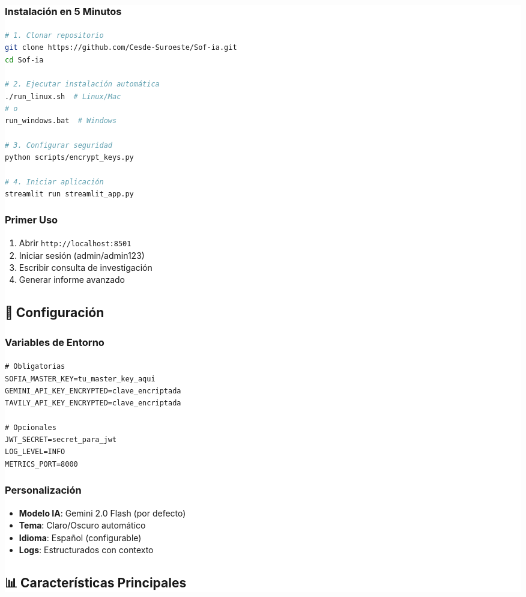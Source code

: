 ### Instalación en 5 Minutos

```bash
# 1. Clonar repositorio
git clone https://github.com/Cesde-Suroeste/Sof-ia.git
cd Sof-ia

# 2. Ejecutar instalación automática
./run_linux.sh  # Linux/Mac
# o
run_windows.bat  # Windows

# 3. Configurar seguridad
python scripts/encrypt_keys.py

# 4. Iniciar aplicación
streamlit run streamlit_app.py
```

### Primer Uso

1. Abrir `http://localhost:8501`
2. Iniciar sesión (admin/admin123)
3. Escribir consulta de investigación
4. Generar informe avanzado

## 🔧 Configuración

### Variables de Entorno

```env
# Obligatorias
SOFIA_MASTER_KEY=tu_master_key_aqui
GEMINI_API_KEY_ENCRYPTED=clave_encriptada
TAVILY_API_KEY_ENCRYPTED=clave_encriptada

# Opcionales
JWT_SECRET=secret_para_jwt
LOG_LEVEL=INFO
METRICS_PORT=8000
```

### Personalización

- **Modelo IA**: Gemini 2.0 Flash (por defecto)
- **Tema**: Claro/Oscuro automático
- **Idioma**: Español (configurable)
- **Logs**: Estructurados con contexto

## 📊 Características Principales
